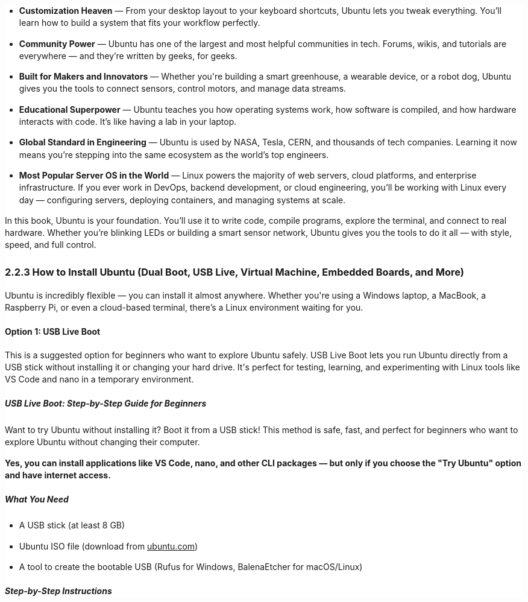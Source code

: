 * **Customization Heaven** — From your desktop layout to your keyboard shortcuts, Ubuntu lets you tweak everything. You’ll learn how to build a system that fits your workflow perfectly.

* **Community Power** — Ubuntu has one of the largest and most helpful communities in tech. Forums, wikis, and tutorials are everywhere — and they’re written by geeks, for geeks.

* **Built for Makers and Innovators** — Whether you're building a smart greenhouse, a wearable device, or a robot dog, Ubuntu gives you the tools to connect sensors, control motors, and manage data streams.

* **Educational Superpower** — Ubuntu teaches you how operating systems work, how software is compiled, and how hardware interacts with code. It’s like having a lab in your laptop.

* **Global Standard in Engineering** — Ubuntu is used by NASA, Tesla, CERN, and thousands of tech companies. Learning it now means you’re stepping into the same ecosystem as the world’s top engineers.

* **Most Popular Server OS in the World** — Linux powers the majority of web servers, cloud platforms, and enterprise infrastructure. If you ever work in DevOps, backend development, or cloud engineering, you’ll be working with Linux every day — configuring servers, deploying containers, and managing systems at scale.

In this book, Ubuntu is your foundation. You’ll use it to write code, compile programs, explore the terminal, and connect to real hardware. Whether you’re blinking LEDs or building a smart sensor network, Ubuntu gives you the tools to do it all — with style, speed, and full control.


### 2.2.3 How to Install Ubuntu (Dual Boot, USB Live, Virtual Machine, Embedded Boards, and More)

Ubuntu is incredibly flexible — you can install it almost anywhere. Whether you're using a Windows laptop, a MacBook, a Raspberry Pi, or even a cloud-based terminal, there’s a Linux environment waiting for you.

#### Option 1: USB Live Boot

This is a suggested option for beginners who want to explore Ubuntu safely. USB Live Boot lets you run Ubuntu directly from a USB stick without installing it or changing your hard drive. It's perfect for testing, learning, and experimenting with Linux tools like VS Code and nano in a temporary environment.

##### USB Live Boot: Step-by-Step Guide for Beginners

Want to try Ubuntu without installing it? Boot it from a USB stick! This method is safe, fast, and perfect for beginners who want to explore Ubuntu without changing their computer.

**Yes, you can install applications like VS Code, nano, and other CLI packages — but only if you choose the "Try Ubuntu" option and have internet access.**

##### What You Need

* A USB stick (at least 8 GB)

* Ubuntu ISO file (download from [ubuntu.com](https://ubuntu.com/))

* A tool to create the bootable USB (Rufus for Windows, BalenaEtcher for macOS/Linux)

##### Step-by-Step Instructions
